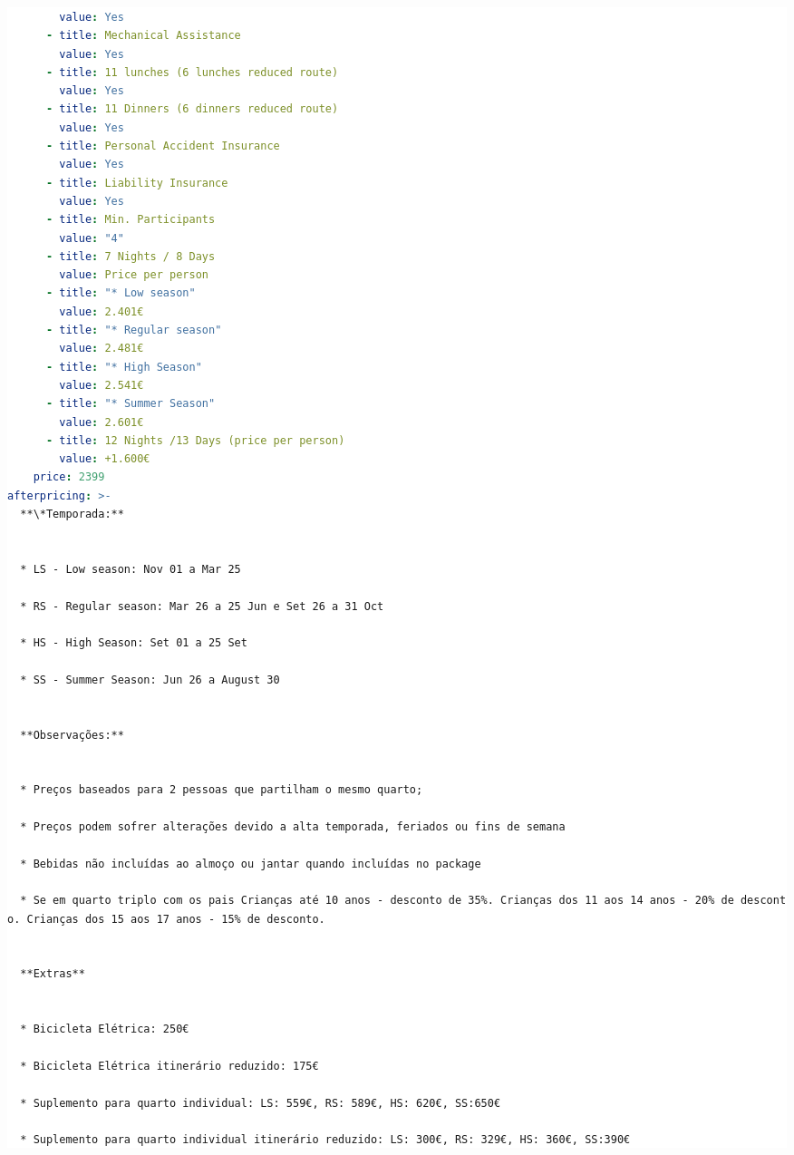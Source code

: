 ```yaml
        value: Yes
      - title: Mechanical Assistance
        value: Yes
      - title: 11 lunches (6 lunches reduced route)
        value: Yes
      - title: 11 Dinners (6 dinners reduced route)
        value: Yes
      - title: Personal Accident Insurance
        value: Yes
      - title: Liability Insurance
        value: Yes
      - title: Min. Participants
        value: "4"
      - title: 7 Nights / 8 Days
        value: Price per person
      - title: "* Low season"
        value: 2.401€
      - title: "* Regular season"
        value: 2.481€
      - title: "* High Season"
        value: 2.541€
      - title: "* Summer Season"
        value: 2.601€
      - title: 12 Nights /13 Days (price per person)
        value: +1.600€
    price: 2399
afterpricing: >-
  **\*Temporada:**


  * LS - Low season: Nov 01 a Mar 25

  * RS - Regular season: Mar 26 a 25 Jun e Set 26 a 31 Oct

  * HS - High Season: Set 01 a 25 Set

  * SS - Summer Season: Jun 26 a August 30


  **Observações:**


  * Preços baseados para 2 pessoas que partilham o mesmo quarto;

  * Preços podem sofrer alterações devido a alta temporada, feriados ou fins de semana

  * Bebidas não incluídas ao almoço ou jantar quando incluídas no package

  * Se em quarto triplo com os pais Crianças até 10 anos - desconto de 35%. Crianças dos 11 aos 14 anos - 20% de desconto. Crianças dos 15 aos 17 anos - 15% de desconto.


  **Extras**


  * Bicicleta Elétrica: 250€

  * Bicicleta Elétrica itinerário reduzido: 175€

  * Suplemento para quarto individual: LS: 559€, RS: 589€, HS: 620€, SS:650€

  * Suplemento para quarto individual itinerário reduzido: LS: 300€, RS: 329€, HS: 360€, SS:390€

```